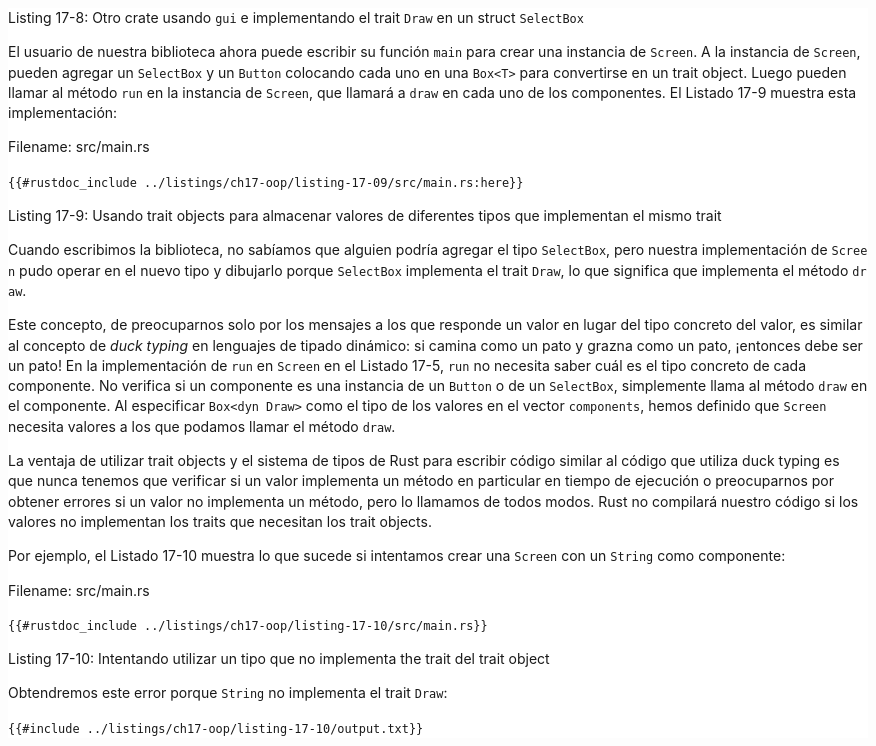 <span class="caption">Listing 17-8: Otro crate usando `gui` e implementando
el trait `Draw` en un struct `SelectBox`</span>

El usuario de nuestra biblioteca ahora puede escribir su función `main` para
crear una instancia de `Screen`. A la instancia de `Screen`, pueden agregar
un `SelectBox` y un `Button` colocando cada uno en una `Box<T>` para
convertirse en un trait object. Luego pueden llamar al método `run` en la
instancia de `Screen`, que llamará a `draw` en cada uno de los componentes.
El Listado 17-9 muestra esta implementación:

<span class="filename">Filename: src/main.rs</span>

```rust,ignore
{{#rustdoc_include ../listings/ch17-oop/listing-17-09/src/main.rs:here}}
```

<span class="caption">Listing 17-9: Usando trait objects para almacenar valores 
de diferentes tipos que implementan el mismo trait</span>

Cuando escribimos la biblioteca, no sabíamos que alguien podría agregar el tipo
`SelectBox`, pero nuestra implementación de `Screen` pudo operar en el nuevo
tipo y dibujarlo porque `SelectBox` implementa el trait `Draw`, lo que significa
que implementa el método `draw`.

Este concepto, de preocuparnos solo por los mensajes a los que responde un valor
en lugar del tipo concreto del valor, es similar al concepto de *duck typing* en
lenguajes de tipado dinámico: si camina como un pato y grazna como un pato,
¡entonces debe ser un pato! En la implementación de `run` en `Screen` en el
Listado 17-5, `run` no necesita saber cuál es el tipo concreto de cada
componente. No verifica si un componente es una instancia de un `Button` o de
un `SelectBox`, simplemente llama al método `draw` en el componente. Al
especificar `Box<dyn Draw>` como el tipo de los valores en el vector
`components`, hemos definido que `Screen` necesita valores a los que podamos
llamar el método `draw`.

La ventaja de utilizar trait objects y el sistema de tipos de Rust para escribir
código similar al código que utiliza duck typing es que nunca tenemos que
verificar si un valor implementa un método en particular en tiempo de ejecución
o preocuparnos por obtener errores si un valor no implementa un método, pero lo
llamamos de todos modos. Rust no compilará nuestro código si los valores no
implementan los traits que necesitan los trait objects.

Por ejemplo, el Listado 17-10 muestra lo que sucede si intentamos crear una
`Screen` con un `String` como componente:

<span class="filename">Filename: src/main.rs</span>

```rust,ignore,does_not_compile
{{#rustdoc_include ../listings/ch17-oop/listing-17-10/src/main.rs}}
```

<span class="caption">Listing 17-10: Intentando utilizar un tipo que no
implementa the trait del trait object</span>

Obtendremos este error porque `String` no implementa el trait `Draw`:

```console
{{#include ../listings/ch17-oop/listing-17-10/output.txt}}
```
